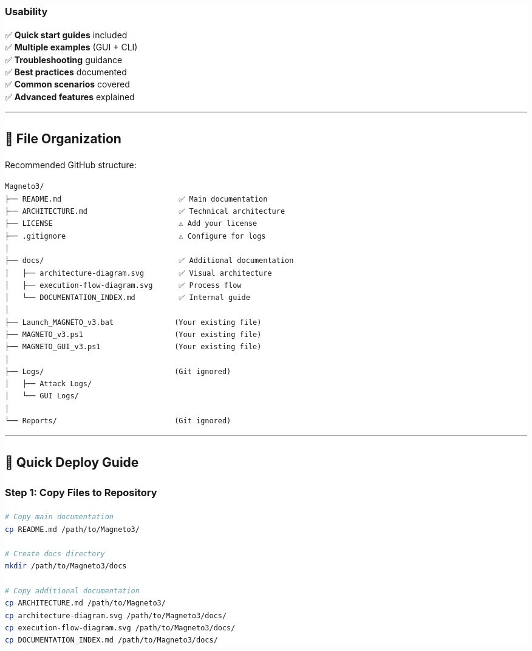 ### Usability
✅ **Quick start guides** included  
✅ **Multiple examples** (GUI + CLI)  
✅ **Troubleshooting** guidance  
✅ **Best practices** documented  
✅ **Common scenarios** covered  
✅ **Advanced features** explained  

---

## 📂 File Organization

Recommended GitHub structure:
```
Magneto3/
├── README.md                           ✅ Main documentation
├── ARCHITECTURE.md                     ✅ Technical architecture
├── LICENSE                             ⚠️ Add your license
├── .gitignore                          ⚠️ Configure for logs
│
├── docs/                               ✅ Additional documentation
│   ├── architecture-diagram.svg        ✅ Visual architecture
│   ├── execution-flow-diagram.svg      ✅ Process flow
│   └── DOCUMENTATION_INDEX.md          ✅ Internal guide
│
├── Launch_MAGNETO_v3.bat              (Your existing file)
├── MAGNETO_v3.ps1                     (Your existing file)
├── MAGNETO_GUI_v3.ps1                 (Your existing file)
│
├── Logs/                              (Git ignored)
│   ├── Attack Logs/
│   └── GUI Logs/
│
└── Reports/                           (Git ignored)
```

---

## 🚀 Quick Deploy Guide

### Step 1: Copy Files to Repository
```bash
# Copy main documentation
cp README.md /path/to/Magneto3/

# Create docs directory
mkdir /path/to/Magneto3/docs

# Copy additional documentation
cp ARCHITECTURE.md /path/to/Magneto3/
cp architecture-diagram.svg /path/to/Magneto3/docs/
cp execution-flow-diagram.svg /path/to/Magneto3/docs/
cp DOCUMENTATION_INDEX.md /path/to/Magneto3/docs/
```
